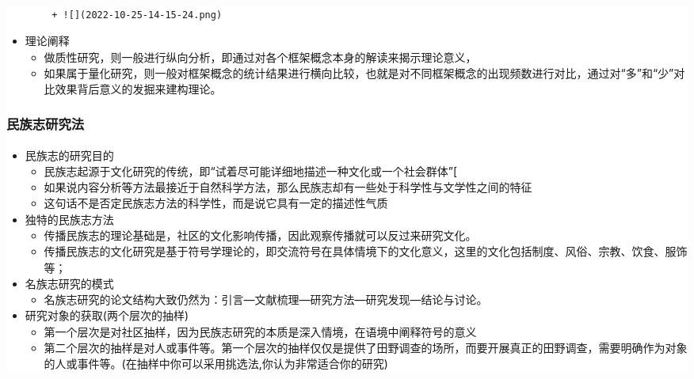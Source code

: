             + ![](2022-10-25-14-15-24.png)
+ 理论阐释
    + 做质性研究，则一般进行纵向分析，即通过对各个框架概念本身的解读来揭示理论意义，
    + 如果属于量化研究，则一般对框架概念的统计结果进行横向比较，也就是对不同框架概念的出现频数进行对比，通过对“多”和“少”对比效果背后意义的发掘来建构理论。

### 民族志研究法
+ 民族志的研究目的
    + 民族志起源于文化研究的传统，即“试着尽可能详细地描述一种文化或一个社会群体”[
    + 如果说内容分析等方法最接近于自然科学方法，那么民族志却有一些处于科学性与文学性之间的特征
    + 这句话不是否定民族志方法的科学性，而是说它具有一定的描述性气质
+ 独特的民族志方法
    + 传播民族志的理论基础是，社区的文化影响传播，因此观察传播就可以反过来研究文化。 
    + 传播民族志的文化研究是基于符号学理论的，即交流符号在具体情境下的文化意义，这里的文化包括制度、风俗、宗教、饮食、服饰等；
+ 名族志研究的模式
    + 名族志研究的论文结构大致仍然为：引言—文献梳理—研究方法—研究发现—结论与讨论。
+ 研究对象的获取(两个层次的抽样)
   + 第一个层次是对社区抽样，因为民族志研究的本质是深入情境，在语境中阐释符号的意义
   + 第二个层次的抽样是对人或事件等。第一个层次的抽样仅仅是提供了田野调查的场所，而要开展真正的田野调查，需要明确作为对象的人或事件等。(在抽样中你可以采用挑选法,你认为非常适合你的研究)
